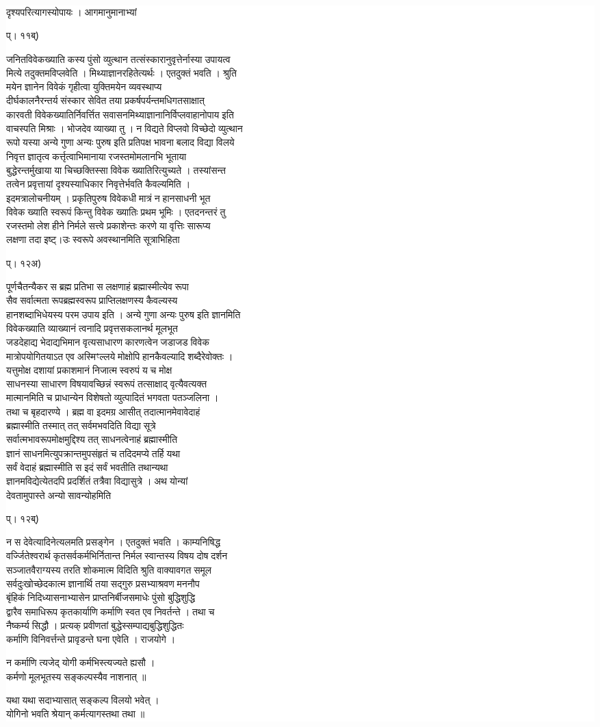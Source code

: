 दृश्यपरित्यागस्योपायः । आगमानुमानाभ्यां   
  
प्। ११ब्)  
  
जनितविवेकख्याति कस्य पुंसो व्युत्थान तत्संस्कारानुवृत्तेर्नास्या उपायत्व   
मित्ये तदुक्तमविप्लवेति । मिथ्याज्ञानरहितेत्यर्थः । एतदुक्तं भवति । श्रुति   
मयेन ज्ञानेन विवेकं गृहीत्वा युक्तिमयेन व्यवस्थाप्य   
दीर्घकालनैरन्तर्य संस्कार सेवित तया प्रकर्षपर्यन्तमधिगतसाक्षात्   
कारवती विवेकख्यातिर्निवर्त्तित सवासनमिथ्याज्ञानानिर्विप्लवाहानोपाय इति   
वाचस्पति मिश्राः । भोजदेव व्याख्या तु । न विद्यते विप्लवो विच्छेदो व्युत्थान   
रूपो यस्या अन्ये गुणा अन्यः पुरुष इति प्रतिपक्ष भावना बलाद विद्या विलये   
निवृत्त ज्ञातृत्व कर्त्तृत्वाभिमानाया रजस्तमोमलानभि भूताया   
बुद्धेरन्तर्मुखाया या चिच्छक्तिस्सा विवेक ख्यातिरित्युच्यते । तस्यांसन्त   
तत्वेन प्रवृत्तायां दृश्यस्याधिकार निवृत्तेर्भवति कैवल्यमिति ।   
इदमत्रालोचनीयम् । प्रकृतिपुरुष विवेकधी मात्रं न हानसाधनी भूत   
विवेक ख्याति स्वरूपं किन्तु विवेक ख्यातिः प्रथम भूमिः । एतदनन्तरं तु   
रजस्तमो लेश हीने निर्मले सत्त्वे प्रकाशेन्तः करणे या वृत्तिः सारूप्य   
लक्षणा तदा इष्ट्।उः स्वरूपे अवस्थानमिति सूत्राभिहिता   
  
प्। १२अ)  
  
पूर्णचैतन्यैकर स ब्रह्म प्रतिभा स लक्षणाहं ब्रह्मास्मीत्येव रूपा   
सैव सर्वात्मता रूपब्रह्मस्वरूप प्राप्तिलक्षणस्य कैवल्यस्य   
हानशब्दाभिधेयस्य परम उपाय इति । अन्ये गुणा अन्यः पुरुष इति ज्ञानमिति   
विवेकख्याति व्याख्यानं त्वनादि प्रवृत्तसकलानर्थ मूलभूत   
जडदेहाद्य भेदाद्यभिमान वृत्यसाधारण कारणत्वेन जडाजड विवेक   
मात्रोपयोगितयाऽत एव अस्मिꣳल्लये मोक्षोपि हानकैवल्यादि शब्दैरेवोक्तः ।   
यत्तुमोक्ष दशायां प्रकाशमानं निजात्म स्वरुपं य च मोक्ष   
साधनस्या साधारण विषयावच्छिन्नं स्वरूपं तत्साक्षाद् वृत्यैवत्यक्त   
मात्मानमिति च प्राधान्येन विशेषतो व्युत्पादितं भगवता पतञ्जलिना ।   
तथा च बृहदारण्ये । ब्रह्म वा इदमग्र आसीत् तदात्मानमेवावेदाहं   
ब्रह्मास्मीति तस्मात् तत् सर्वमभवदिति विद्या सूत्रे   
सर्वात्मभावरूपमोक्षमुद्दिश्य तत् साधनत्वेनाहं ब्रह्मास्मीति   
ज्ञानं साधनमित्युपक्रान्तमुपसंहृतं च तदिदमप्ये तर्हि यथा   
सर्वं वेदाहं ब्रह्मास्मीति स इदं सर्वं भवतीति तथान्यथा   
ज्ञानमविद्येत्येतदपि प्रदर्शितं तत्रैवा विद्यासुत्रे । अथ योन्यां   
देवतामुपास्ते अन्यो सावन्योहमिति   
  
प्। १२ब्)  
  
न स देवेत्यादिनेत्यलमति प्रसङ्गेन । एतदुक्तं भवति । काम्यनिषिद्ध   
वर्ज्जितेश्वरार्थ कृतसर्वकर्मभिर्नितान्त निर्मल स्वान्तस्य विषय दोष दर्शन   
सञ्जातवैराग्यस्य तरति शोकमात्म विदिति श्रुति वाक्यावगत समूल   
सर्वदुःखोच्छेदकात्म ज्ञानार्थि तया सद्गुरु प्रसभ्याश्रवण मननौप   
बृंहिकं निदिध्यासनाभ्यासेन प्राप्तनिर्बीजसमाधेः पुंसो बुद्धिशुद्धि   
द्वारैव समाधिरूप कृतकार्याणि कर्माणि स्वत एव निवर्तन्ते । तथा च   
नैष्कर्म्य सिद्धौ । प्रत्यक् प्रवीणतां बुद्धेस्सम्पाद्यबुद्धिशुद्धितः   
कर्माणि विनिवर्त्तन्ते प्रावृडन्ते घना एवेति । राजयोगे ।  
  
न कर्माणि त्यजेद् योगी कर्मभिस्त्यज्यते ह्यसौ ।  
कर्मणो मूलभूतस्य सङ्कल्पस्यैव नाशनात् ॥  
  
यथा यथा सदाभ्यासात् सङ्कल्प विलयो भवेत् ।  
योगिनो भवति श्रेयान् कर्मत्यागस्तथा तथा ॥  
  